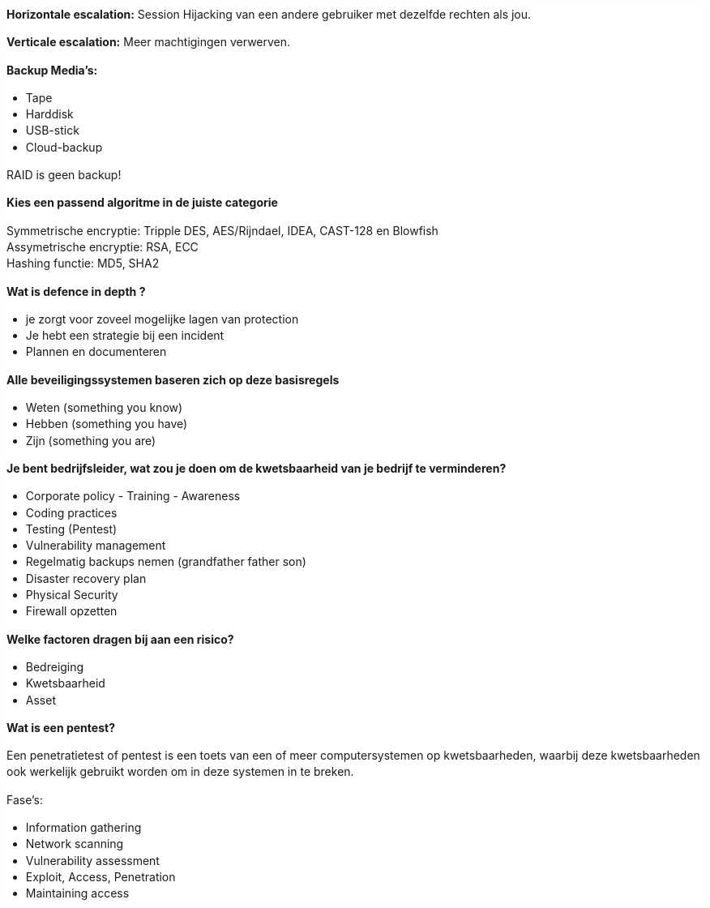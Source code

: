 **Horizontale escalation:** Session Hijacking van een andere gebruiker met dezelfde rechten als jou.

**Verticale escalation:** Meer machtigingen verwerven.

**Backup Media’s:**

-   Tape
-   Harddisk
-   USB-stick
-   Cloud-backup

RAID is geen backup!

**Kies een passend algoritme in de juiste categorie**

Symmetrische encryptie: Tripple DES, AES/Rijndael, IDEA, CAST-128 en Blowfish  
Assymetrische encryptie: RSA, ECC  
Hashing functie: MD5, SHA2

**Wat is defence in depth ?**

-   je zorgt voor zoveel mogelijke lagen van protection
-   Je hebt een strategie bij een incident
-   Plannen en documenteren

**Alle beveiligingssystemen baseren zich op deze basisregels**

-   Weten (something you know)
-   Hebben (something you have)
-   Zijn (something you are)

**Je bent bedrijfsleider, wat zou je doen om de kwetsbaarheid van je bedrijf te verminderen?**

-   Corporate policy - Training - Awareness
-   Coding practices
-   Testing (Pentest)
-   Vulnerability management
-   Regelmatig backups nemen (grandfather father son)
-   Disaster recovery plan
-   Physical Security
-   Firewall opzetten

**Welke factoren dragen bij aan een risico?**

-   Bedreiging
-   Kwetsbaarheid
-   Asset

**Wat is een pentest?**

Een penetratietest of pentest is een toets van een of meer computersystemen op kwetsbaarheden, waarbij deze kwetsbaarheden ook werkelijk gebruikt worden om in deze systemen in te breken.

Fase’s:

-   Information gathering
-   Network scanning
-   Vulnerability assessment
-   Exploit, Access, Penetration
-   Maintaining access
